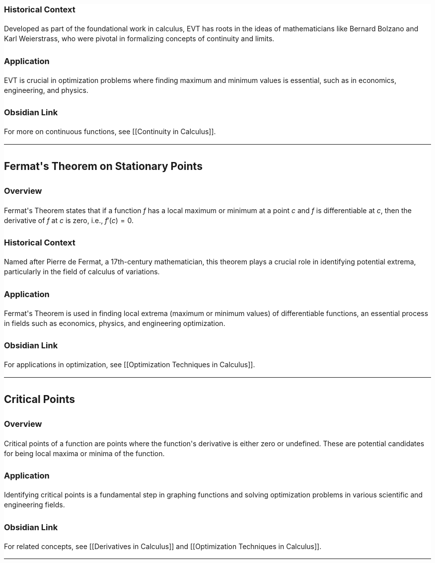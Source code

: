 ### Historical Context
Developed as part of the foundational work in calculus, EVT has roots in the ideas of mathematicians like Bernard Bolzano and Karl Weierstrass, who were pivotal in formalizing concepts of continuity and limits.

### Application
EVT is crucial in optimization problems where finding maximum and minimum values is essential, such as in economics, engineering, and physics.

### Obsidian Link
For more on continuous functions, see [[Continuity in Calculus]].

---

## Fermat's Theorem on Stationary Points

### Overview
Fermat's Theorem states that if a function $f$ has a local maximum or minimum at a point $c$ and $f$ is differentiable at $c$, then the derivative of $f$ at $c$ is zero, i.e., $f'(c) = 0$.

### Historical Context
Named after Pierre de Fermat, a 17th-century mathematician, this theorem plays a crucial role in identifying potential extrema, particularly in the field of calculus of variations.

### Application
Fermat's Theorem is used in finding local extrema (maximum or minimum values) of differentiable functions, an essential process in fields such as economics, physics, and engineering optimization.

### Obsidian Link
For applications in optimization, see [[Optimization Techniques in Calculus]].

---

## Critical Points

### Overview
Critical points of a function are points where the function's derivative is either zero or undefined. These are potential candidates for being local maxima or minima of the function.

### Application
Identifying critical points is a fundamental step in graphing functions and solving optimization problems in various scientific and engineering fields.

### Obsidian Link
For related concepts, see [[Derivatives in Calculus]] and [[Optimization Techniques in Calculus]].

---
